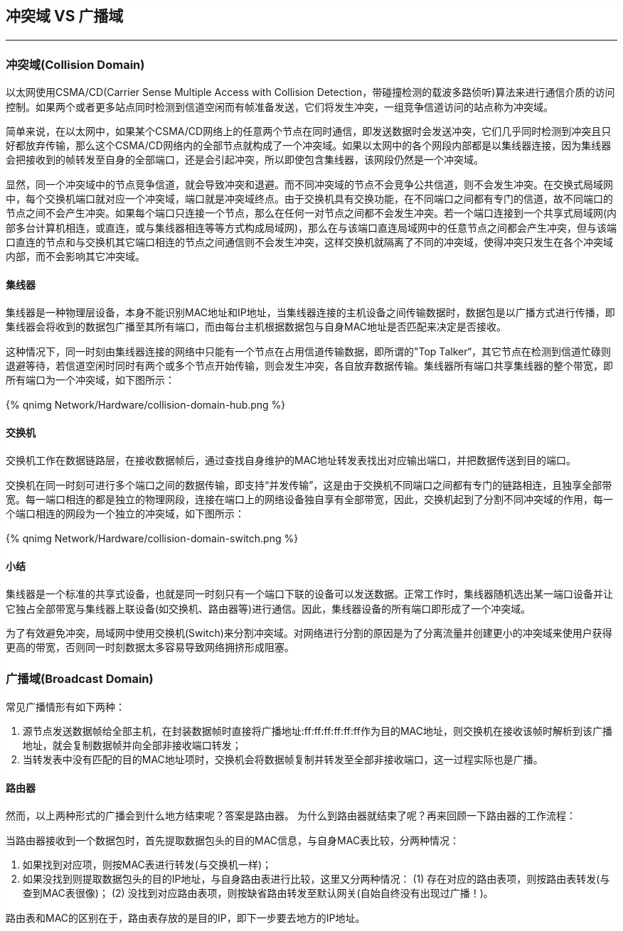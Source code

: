 ## 冲突域 VS 广播域
---
### 冲突域(Collision Domain)
以太网使用CSMA/CD(Carrier Sense Multiple Access with Collision Detection，带碰撞检测的载波多路侦听)算法来进行通信介质的访问控制。如果两个或者更多站点同时检测到信道空闲而有帧准备发送，它们将发生冲突，一组竞争信道访问的站点称为冲突域。

简单来说，在以太网中，如果某个CSMA/CD网络上的任意两个节点在同时通信，即发送数据时会发送冲突，它们几乎同时检测到冲突且只好都放弃传输，那么这个CSMA/CD网络内的全部节点就构成了一个冲突域。如果以太网中的各个网段内部都是以集线器连接，因为集线器会把接收到的帧转发至自身的全部端口，还是会引起冲突，所以即使包含集线器，该网段仍然是一个冲突域。

显然，同一个冲突域中的节点竞争信道，就会导致冲突和退避。而不同冲突域的节点不会竞争公共信道，则不会发生冲突。在交换式局域网中，每个交换机端口就对应一个冲突域，端口就是冲突域终点。由于交换机具有交换功能，在不同端口之间都有专门的信道，故不同端口的节点之间不会产生冲突。如果每个端口只连接一个节点，那么在任何一对节点之间都不会发生冲突。若一个端口连接到一个共享式局域网(内部多台计算机相连，或直连，或与集线器相连等等方式构成局域网)，那么在与该端口直连局域网中的任意节点之间都会产生冲突，但与该端口直连的节点和与交换机其它端口相连的节点之间通信则不会发生冲突，这样交换机就隔离了不同的冲突域，使得冲突只发生在各个冲突域内部，而不会影响其它冲突域。

#### 集线器
集线器是一种物理层设备，本身不能识别MAC地址和IP地址，当集线器连接的主机设备之间传输数据时，数据包是以广播方式进行传播，即集线器会将收到的数据包广播至其所有端口，而由每台主机根据数据包与自身MAC地址是否匹配来决定是否接收。

这种情况下，同一时刻由集线器连接的网络中只能有一个节点在占用信道传输数据，即所谓的"Top Talker“，其它节点在检测到信道忙碌则退避等待，若信道空闲时同时有两个或多个节点开始传输，则会发生冲突，各自放弃数据传输。集线器所有端口共享集线器的整个带宽，即所有端口为一个冲突域，如下图所示：

{% qnimg Network/Hardware/collision-domain-hub.png %}

#### 交换机
交换机工作在数据链路层，在接收数据帧后，通过查找自身维护的MAC地址转发表找出对应输出端口，并把数据传送到目的端口。

交换机在同一时刻可进行多个端口之间的数据传输，即支持“并发传输”，这是由于交换机不同端口之间都有专门的链路相连，且独享全部带宽。每一端口相连的都是独立的物理网段，连接在端口上的网络设备独自享有全部带宽，因此，交换机起到了分割不同冲突域的作用，每一个端口相连的网段为一个独立的冲突域，如下图所示：

{% qnimg Network/Hardware/collision-domain-switch.png %}

#### 小结
集线器是一个标准的共享式设备，也就是同一时刻只有一个端口下联的设备可以发送数据。正常工作时，集线器随机选出某一端口设备并让它独占全部带宽与集线器上联设备(如交换机、路由器等)进行通信。因此，集线器设备的所有端口即形成了一个冲突域。

为了有效避免冲突，局域网中使用交换机(Switch)来分割冲突域。对网络进行分割的原因是为了分离流量并创建更小的冲突域来使用户获得更高的带宽，否则同一时刻数据太多容易导致网络拥挤形成阻塞。

### 广播域(Broadcast Domain)
常见广播情形有如下两种：
1. 源节点发送数据帧给全部主机，在封装数据帧时直接将广播地址:ff:ff:ff:ff:ff:ff作为目的MAC地址，则交换机在接收该帧时解析到该广播地址，就会复制数据帧并向全部非接收端口转发；
2. 当转发表中没有匹配的目的MAC地址项时，交换机会将数据帧复制并转发至全部非接收端口，这一过程实际也是广播。

#### 路由器
然而，以上两种形式的广播会到什么地方结束呢？答案是路由器。
为什么到路由器就结束了呢？再来回顾一下路由器的工作流程：

当路由器接收到一个数据包时，首先提取数据包头的目的MAC信息，与自身MAC表比较，分两种情况：
1. 如果找到对应项，则按MAC表进行转发(与交换机一样)；
2. 如果没找到则提取数据包头的目的IP地址，与自身路由表进行比较，这里又分两种情况：
    (1) 存在对应的路由表项，则按路由表转发(与查到MAC表很像)；
    (2) 没找到对应路由表项，则按缺省路由转发至默认网关(自始自终没有出现过广播！)。

路由表和MAC的区别在于，路由表存放的是目的IP，即下一步要去地方的IP地址。
